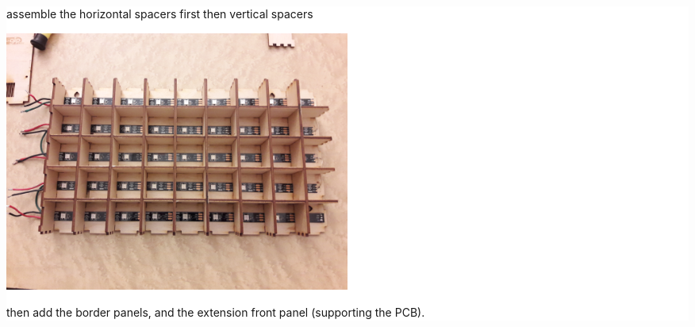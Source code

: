 
assemble the horizontal spacers first then vertical spacers

<img src="images/led-matrix-assembly1.jpg" alt="led-matrix-assembly1" width="50%"/>

then add the border panels, and the extension front panel (supporting the PCB).
